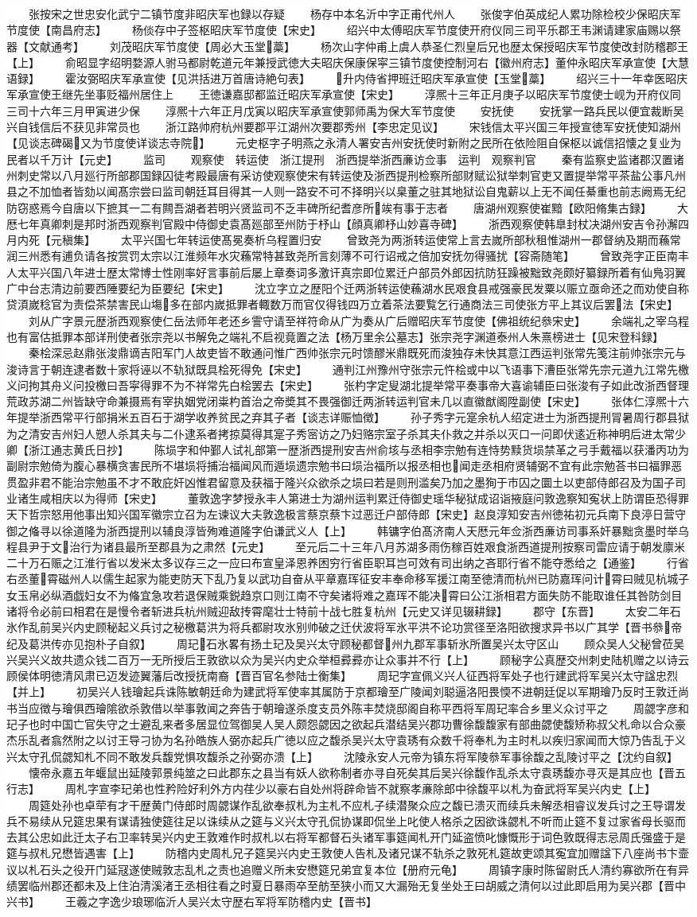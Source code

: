 　　张按宋之世忠安化武宁二镇节度非昭庆军也録以存疑
　　杨存中本名沂中字正甫代州人
　　张俊字伯英成纪人累功除检校少保昭庆军节度使【南昌府志】
　　杨倓存中子签枢昭庆军节度使【宋史】
　　绍兴中太傅昭庆军节度使开府仪同三司平乐郡王韦渊请建家庙赐以祭器【文献通考】
　　刘茂昭庆军节度使【周必大玉堂藁】
　　杨次山字仲甫上虞人恭圣仁烈皇后兄也歴太保授昭庆军节度使改封防稽郡王【上】
　　俞昭显字绍明婺源人驸马都尉乾道元年兼授武徳大夫昭庆保康保寜三镇节度使控制河右【徽州府志】董仲永昭庆军承宣使【大慧语録】
　　霍汝弼昭庆军承宣使【见洪括进万首唐诗絶句表】
　　升内侍省押班迁昭庆军承宣使【玉堂藁】
　　绍兴三十一年幸医昭庆军承宣使王继先坐事贬福州居住上
　　王徳谦嘉邸都监迁昭庆军承宣使【宋史】
　　淳熈十三年正月庚子以昭庆军节度使士岘为开府仪同三司十六年三月甲寅进少保
　　淳熈十六年正月戊寅以昭庆军承宣使郭师禹为保大军节度使
　　安抚使
　　安抚掌一路兵民以便宜裁断吴兴自钱信后不获见非常员也
　　浙江路帅府杭州要郡平江湖州次要郡秀州【李忠定见议】
　　宋钱信太平兴国三年授宣徳军安抚使知湖州【见谈志碑碣又为节度使详谈志寺院】
　　元史枢字子明燕之永清人署安吉州安抚使时新附之民所在依险阻自保枢以诚信招懐之复业为民者以千万计【元史】
　　监司
　　观察使　转运使　浙江提刑　浙西提举浙西亷访佥事　运判　观察判官
　　秦有监察史监诸郡汉置诸州刺史常以八月廵行所部郡国録囚徒考殿最唐有采访使观察使宋有转运使及浙西提刑检察所部财赋讼狱举刺官吏又置提举常平茶盐公事凡州县之不加恤者皆劾以闻髙宗尝曰监司朝廷耳目得其一人则一路安不可不择明兴以臬董之驻其地狱讼自鬼薪以上无不闻任綦重也前志阙焉无纪防窃惑焉今自唐以下摭其一二有闗吾湖者若明兴贤监司不乏丰碑所纪耆彦所竢有事于志者
　　唐湖州观察使崔黯【欧阳脩集古録】
　　大厯七年真卿刺是邦时浙西观察判官殿中侍御史袁髙廵部至州防于杼山【顔真卿杼山妙喜寺碑】
　　浙西观察使韩臯封杖决湖州安吉令孙澥四月内死【元稹集】
　　太平兴国七年转运使髙冕奏析乌程置归安
　　曾致尧为两浙转运使常上言去嵗所部秋租惟湖州一郡督纳及期而蘓常润三州悉有逋负请各按赏罚太宗以江淮频年水灾蘓常特甚致尧所言刻薄不可行诏戒之倍加安抚勿得骚扰【容斋随笔】
　　曾致尧字正臣南丰人太平兴国八年进士歴太常博士性刚率好言事前后屡上章奏词多激讦真宗即位累迁户部员外郎因抗防狂躁被黜致尧颇好纂録所着有仙鳬羽翼广中台志清边前要西陲要纪为臣要纪【宋史】
　　沈立字立之歴阳个迁两浙转运使蘓湖水民艰食县戒强豪民发粟以赈立亟命还之而劝使自称贷湏嵗稔官为责偿茶禁害民山塲多在部内嵗抵罪者輙数万而官仅得钱四万立着茶法要覧乞行通商法三司使张方平上其议后罢法【宋史】
　　刘从广字景元歴浙西观察使仁岳法师年老还乡霅守请至祥符命从广为奏从广后赠昭庆军节度使【佛祖统纪叅宋史】
　　余端礼之宰乌程也有富估抵罪本部详刑使者张宗尧以书解免之端礼不启视竟置之法【杨万里余公墓志】张宗尧字渊道泰州人朱熹榜进士【见宋登科録】
　　秦桧深忌赵鼎张浚鼎谪吉阳军门人故吏皆不敢通问惟广西帅张宗元时馈醪米鼎既死而浚独存未快其意江西运判张常先笺注前帅张宗元与浚诗言于朝连逮者数十家将诬以不轨狱既具桧死得免【宋史】
　　通判江州豫州守张宗元忤桧或中以飞语事下漕臣张常先宗元道九江常先檄义问拘其舟义问投檄曰吾寜得罪不为不祥常先白桧罢去【宋史】
　　张杓字定叟湖北提举常平奏事帝大喜谕辅臣曰张浚有子如此改浙西督理荒政苏湖二州皆缺守命兼摄焉有宰执姻党闭粜杓首治之帝奬其不畏强御迁两浙转运判官未几以直徽猷阁陞副使【宋史】
　　张体仁淳熈十六年提举浙西常平行部捐米五百石于湖学收养贫民之弃其子者【谈志详赈恤徴】
　　孙子秀字元寔余杭人绍定进士为浙西提刑冐暑周行郡县狱为之清安吉州妇人愬人杀其夫与二仆逮系者拷掠莫得其寔子秀宻访之乃妇赂宗室子杀其夫仆救之并杀以灭口一问即伏逺近称神明后进太常少卿【浙江通志黄氏日抄】
　　陈埙字和仲鄞人试礼部第一歴浙西提刑安吉州俞垓与丞相李宗勉有连恃势黩货埙禁革之弓手戴福以获潘丙功为副尉宗勉倚为腹心暴横贪害民所不堪埙将捕治福闻风而遁埙遗宗勉书曰埙治福所以报丞相也闻走丞相府贤辅弼不宜有此宗勉荅书曰福罪恶贯盈非君不能治宗勉虽不才不敢庇奸凶惟君留意及获福于隆兴众欲杀之埙曰若是则刑滥矣乃加之墨狥于市囚之圜土以吏部侍郎召及为国子司业诸生咸相庆以为得师【宋史】
　　董敦逸字梦授永丰人第进士为湖州运判累迁侍御史瑶华秘狱成诏诣掖庭问敦逸察知寃状上防谓臣恐得罪天下哲宗怒用他事出知兴国军徽宗立召为左谏议大夫敦逸极言蔡京蔡卞过恶迁户部侍郎【宋史】赵良淳知安吉州徳祐初元兵南下良渟日营守御之偹寻以徐道隆为浙西提刑以辅良淳皆殉难道隆字伯谦武义人【上】
　　韩镛字伯髙济南人天厯元年佥浙西亷访司事系奸暴黜贪墨时举乌程县尹于文治行为诸县最所至郡县为之肃然【元史】
　　至元后二十三年八月苏湖多雨伤稼百姓艰食浙西道提刑按察司雷应请于朝发廪米二十万石赈之江淮行省以发米太多议存三之一应曰布宣皇泽恩养困穷行省臣职耳岂可效有司出纳之吝耶行省不能夺悉给之【通鉴】
　　行省右丞董霄磁州人以儒生起家为能吏防天下乱乃复以武功自奋从平章嘉珲征安丰奉命移军援江南至徳清而杭州已防嘉珲问计霄曰贼见杭城子女玉帛必纵酒戯妇女不为偹宜急攻若退保贼乘鋭趋京口则江南不守矣诸将难之嘉珲不能决霄曰公江浙相君方面失防不能取谁任其咎防剑目诸将令必前曰相君在是慢令者斩进兵杭州贼迎敌抟霄麾壮士特前十战七胜复杭州【元史又详见辍耕録】
　　郡守【东晋】
　　太安二年石氷作乱前吴兴内史顾秘起义兵讨之秘檄葛洪为将兵都尉攻氷别帅破之迁伏波将军氷平洪不论功赏径至洛阳欲搜求异书以广其学【晋书叅帝纪及葛洪传亦见抱朴子自叙】
　　周玘石氷畧有扬土玘及吴兴太守顾秘都督州九郡军事斩氷所置吴兴太守区山
　　顾众吴人父秘曾莅吴兴吴兴义故共遗众钱二百万一无所授后王敦欲以众为吴兴内史众举桓彛彛亦让众事并不行【上】
　　顾秘字公真歴交州刺史陆机赠之以诗云顾侯体明徳清风肃已迈发迹翼藩后改授抚南裔【晋百官名参陆士衡集】
　　周玘字宣佩义兴人征西将军处子也行建武将军吴兴太守諡忠烈【并上】
　　初吴兴人钱璯起兵诛陈敏朝廷命为建武将军使率其属防于京都璯至广陵闻刘聪逼洛阳畏愞不进朝廷促以军期璯乃反时王敦迁尚书当应徴与璯俱西璯隂欲杀敦借以举事敦闻之奔告于朝璯遂杀度支员外陈丰焚烧邸阁自称平西将军周玘率合乡里义众讨平之
　　周勰字彦和玘子也时中国亡官失守之士避乱来者多居显位驾御吴人吴人颇怨勰因之欲起兵潜结吴兴郡功曹徐馥馥家有部曲勰使馥矫称叔父札命以合众豪杰乐乱者翕然附之以讨王导刁协为名孙皓族人弼亦起兵广徳以应之馥杀吴兴太守袁琇有众数千将奉札为主时札以疾归家闻而大惊乃告乱于义兴太守孔侃勰知札不同不敢发兵馥党惧攻馥杀之孙弼亦溃【上】
　　沈陵永安人元帝为镇东将军陵叅军事徐馥之乱陵讨平之【沈约自叙】
　　懐帝永嘉五年蝘鼠出延陵郭景纯筮之曰此郡东之县当有妖人欲称制者亦寻自死矣其后吴兴徐馥作乱杀太守袁琇馥亦寻灭是其应也【晋五行志】
　　周札字宣李玘弟也性矜险好利外方内荏少以豪右自处州将辟命皆不就察孝亷除郎中徐馥平以札为奋武将军吴兴内史【上】
　　周筵处孙也卓荦有才干歴黄门侍郎时周勰谋作乱欲奉叔札为主札不应札子续潜聚众应之馥已溃灭而续兵未解丞相睿议发兵讨之王导谓发兵不易续从兄筵忠果有谋请独使筵往足以诛续从之筵与义兴太守孔侃协谋即侃坐上叱使人格杀之因欲诛勰札不听而止筵不复过家省母长驱而去其公忠如此迁太子右卫率转吴兴内史王敦难作时叔札以右将军都督石头诸军事筵闻札开门延盗愤叱慷慨形于词色敦既得志忌周氏强盛于是筵与叔札兄懋皆遇害【上】
　　防稽内史周札兄子筵吴兴内史王敦使人告札及诸兄谋不轨杀之敦死札筵故吏颂其寃宜加赠諡下八座尚书卞壸议以札石头之役开门延冦遂使贼敦志乱札之责也追赠义所未安懋筵兄弟宜复本位【册府元龟】
　　周镇字康时陈留尉氏人清约寡欲所在有异绩罢临州郡还都未及上住泊清溪渚王丞相往看之时夏日暴雨卒至舫至狭小而又大漏殆无复坐处王曰胡威之清何以过此即启用为吴兴郡【晋中兴书】
　　王羲之字逸少琅琊临沂人吴兴太守歴右军将军防稽内史【晋书】
